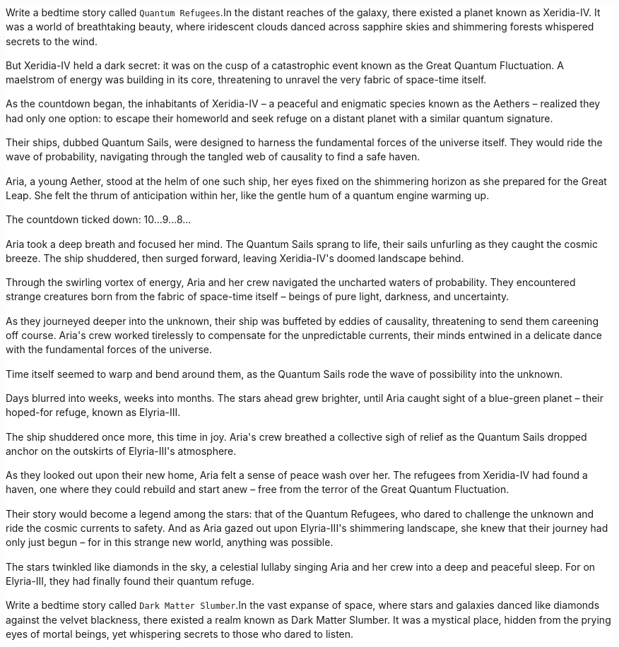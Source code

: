 Write a bedtime story called `Quantum Refugees`.<start>In the distant reaches of the galaxy, there existed a planet known as Xeridia-IV. It was a world of breathtaking beauty, where iridescent clouds danced across sapphire skies and shimmering forests whispered secrets to the wind.

But Xeridia-IV held a dark secret: it was on the cusp of a catastrophic event known as the Great Quantum Fluctuation. A maelstrom of energy was building in its core, threatening to unravel the very fabric of space-time itself.

As the countdown began, the inhabitants of Xeridia-IV – a peaceful and enigmatic species known as the Aethers – realized they had only one option: to escape their homeworld and seek refuge on a distant planet with a similar quantum signature.

Their ships, dubbed Quantum Sails, were designed to harness the fundamental forces of the universe itself. They would ride the wave of probability, navigating through the tangled web of causality to find a safe haven.

Aria, a young Aether, stood at the helm of one such ship, her eyes fixed on the shimmering horizon as she prepared for the Great Leap. She felt the thrum of anticipation within her, like the gentle hum of a quantum engine warming up.

The countdown ticked down: 10...9...8...

Aria took a deep breath and focused her mind. The Quantum Sails sprang to life, their sails unfurling as they caught the cosmic breeze. The ship shuddered, then surged forward, leaving Xeridia-IV's doomed landscape behind.

Through the swirling vortex of energy, Aria and her crew navigated the uncharted waters of probability. They encountered strange creatures born from the fabric of space-time itself – beings of pure light, darkness, and uncertainty.

As they journeyed deeper into the unknown, their ship was buffeted by eddies of causality, threatening to send them careening off course. Aria's crew worked tirelessly to compensate for the unpredictable currents, their minds entwined in a delicate dance with the fundamental forces of the universe.

Time itself seemed to warp and bend around them, as the Quantum Sails rode the wave of possibility into the unknown.

Days blurred into weeks, weeks into months. The stars ahead grew brighter, until Aria caught sight of a blue-green planet – their hoped-for refuge, known as Elyria-III.

The ship shuddered once more, this time in joy. Aria's crew breathed a collective sigh of relief as the Quantum Sails dropped anchor on the outskirts of Elyria-III's atmosphere.

As they looked out upon their new home, Aria felt a sense of peace wash over her. The refugees from Xeridia-IV had found a haven, one where they could rebuild and start anew – free from the terror of the Great Quantum Fluctuation.

Their story would become a legend among the stars: that of the Quantum Refugees, who dared to challenge the unknown and ride the cosmic currents to safety. And as Aria gazed out upon Elyria-III's shimmering landscape, she knew that their journey had only just begun – for in this strange new world, anything was possible.

The stars twinkled like diamonds in the sky, a celestial lullaby singing Aria and her crew into a deep and peaceful sleep. For on Elyria-III, they had finally found their quantum refuge.<end>

Write a bedtime story called `Dark Matter Slumber`.<start>In the vast expanse of space, where stars and galaxies danced like diamonds against the velvet blackness, there existed a realm known as Dark Matter Slumber. It was a mystical place, hidden from the prying eyes of mortal beings, yet whispering secrets to those who dared to listen.
